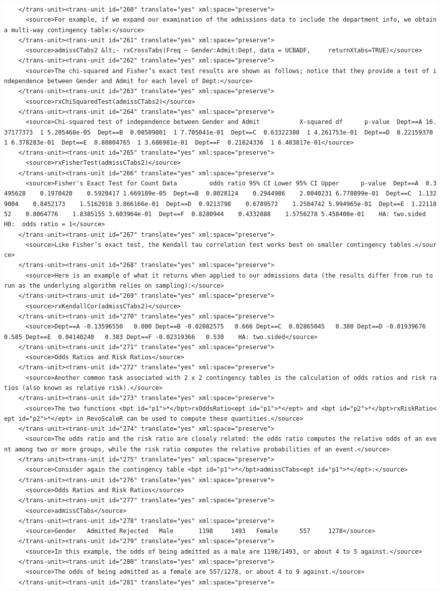         </trans-unit><trans-unit id="260" translate="yes" xml:space="preserve">
          <source>For example, if we expand our examination of the admissions data to include the department info, we obtain a multi-way contingency table:</source>
        </trans-unit><trans-unit id="261" translate="yes" xml:space="preserve">
          <source>admissCTabs2 &lt;- rxCrossTabs(Freq ~ Gender:Admit:Dept, data = UCBADF,     returnXtabs=TRUE)</source>
        </trans-unit><trans-unit id="262" translate="yes" xml:space="preserve">
          <source>The chi-squared and Fisher’s exact test results are shown as follows; notice that they provide a test of independence between Gender and Admit for each level of Dept:</source>
        </trans-unit><trans-unit id="263" translate="yes" xml:space="preserve">
          <source>rxChiSquaredTest(admissCTabs2)</source>
        </trans-unit><trans-unit id="264" translate="yes" xml:space="preserve">
          <source>Chi-squared test of independence between Gender and Admit           X-squared df      p-value  Dept==A 16.37177373  1 5.205468e-05  Dept==B  0.08509801  1 7.705041e-01  Dept==C  0.63322380  1 4.261753e-01  Dept==D  0.22159370  1 6.378283e-01  Dept==E  0.80804765  1 3.686981e-01  Dept==F  0.21824336  1 6.403817e-01</source>
        </trans-unit><trans-unit id="265" translate="yes" xml:space="preserve">
          <source>rxFisherTest(admissCTabs2)</source>
        </trans-unit><trans-unit id="266" translate="yes" xml:space="preserve">
          <source>Fisher's Exact Test for Count Data         odds ratio 95% CI Lower 95% CI Upper      p-value  Dept==A  0.3495628    0.1970420    0.5920417 1.669189e-05  Dept==B  0.8028124    0.2944986    2.0040231 6.770899e-01  Dept==C  1.1329004    0.8452173    1.5162918 3.866166e-01  Dept==D  0.9213798    0.6789572    1.2504742 5.994965e-01  Dept==E  1.2211852    0.8064776    1.8385155 3.603964e-01  Dept==F  0.8280944    0.4332888    1.5756278 5.458408e-01    HA: two.sided    H0:  odds ratio = 1</source>
        </trans-unit><trans-unit id="267" translate="yes" xml:space="preserve">
          <source>Like Fisher’s exact test, the Kendall tau correlation test works best on smaller contingency tables.</source>
        </trans-unit><trans-unit id="268" translate="yes" xml:space="preserve">
          <source>Here is an example of what it returns when applied to our admissions data (the results differ from run to run as the underlying algorithm relies on sampling):</source>
        </trans-unit><trans-unit id="269" translate="yes" xml:space="preserve">
          <source>rxKendallCor(admissCTabs2)</source>
        </trans-unit><trans-unit id="270" translate="yes" xml:space="preserve">
          <source>Dept==A -0.13596550   0.000 Dept==B -0.02082575   0.666 Dept==C  0.02865045   0.380 Dept==D -0.01939676   0.585 Dept==E  0.04140240   0.383 Dept==F -0.02319366   0.530    HA: two.sided</source>
        </trans-unit><trans-unit id="271" translate="yes" xml:space="preserve">
          <source>Odds Ratios and Risk Ratios</source>
        </trans-unit><trans-unit id="272" translate="yes" xml:space="preserve">
          <source>Another common task associated with 2 x 2 contingency tables is the calculation of odds ratios and risk ratios (also known as relative risk).</source>
        </trans-unit><trans-unit id="273" translate="yes" xml:space="preserve">
          <source>The two functions <bpt id="p1">*</bpt>rxOddsRatio<ept id="p1">*</ept> and <bpt id="p2">*</bpt>rxRiskRatio<ept id="p2">*</ept> in RevoScaleR can be used to compute these quantities.</source>
        </trans-unit><trans-unit id="274" translate="yes" xml:space="preserve">
          <source>The odds ratio and the risk ratio are closely related: the odds ratio computes the relative odds of an event among two or more groups, while the risk ratio computes the relative probabilities of an event.</source>
        </trans-unit><trans-unit id="275" translate="yes" xml:space="preserve">
          <source>Consider again the contingency table <bpt id="p1">*</bpt>admissCTabs<ept id="p1">*</ept>:</source>
        </trans-unit><trans-unit id="276" translate="yes" xml:space="preserve">
          <source>Odds Ratios and Risk Ratios</source>
        </trans-unit><trans-unit id="277" translate="yes" xml:space="preserve">
          <source>admissCTabs</source>
        </trans-unit><trans-unit id="278" translate="yes" xml:space="preserve">
          <source>Gender   Admitted Rejected   Male       1198     1493   Female      557     1278</source>
        </trans-unit><trans-unit id="279" translate="yes" xml:space="preserve">
          <source>In this example, the odds of being admitted as a male are 1198/1493, or about 4 to 5 against.</source>
        </trans-unit><trans-unit id="280" translate="yes" xml:space="preserve">
          <source>The odds of being admitted as a female are 557/1278, or about 4 to 9 against.</source>
        </trans-unit><trans-unit id="281" translate="yes" xml:space="preserve">